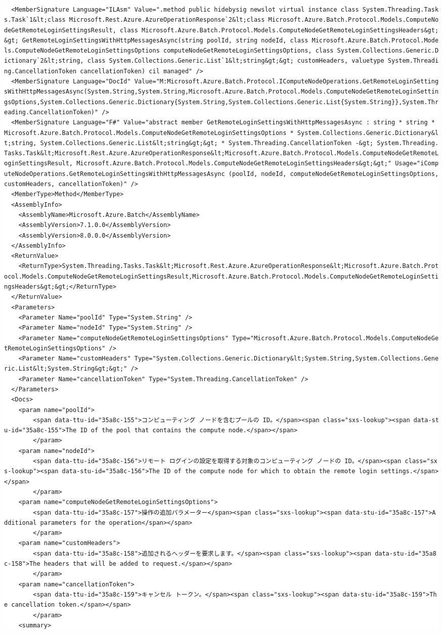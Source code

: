       <MemberSignature Language="ILAsm" Value=".method public hidebysig newslot virtual instance class System.Threading.Tasks.Task`1&lt;class Microsoft.Rest.Azure.AzureOperationResponse`2&lt;class Microsoft.Azure.Batch.Protocol.Models.ComputeNodeGetRemoteLoginSettingsResult, class Microsoft.Azure.Batch.Protocol.Models.ComputeNodeGetRemoteLoginSettingsHeaders&gt;&gt; GetRemoteLoginSettingsWithHttpMessagesAsync(string poolId, string nodeId, class Microsoft.Azure.Batch.Protocol.Models.ComputeNodeGetRemoteLoginSettingsOptions computeNodeGetRemoteLoginSettingsOptions, class System.Collections.Generic.Dictionary`2&lt;string, class System.Collections.Generic.List`1&lt;string&gt;&gt; customHeaders, valuetype System.Threading.CancellationToken cancellationToken) cil managed" />
      <MemberSignature Language="DocId" Value="M:Microsoft.Azure.Batch.Protocol.IComputeNodeOperations.GetRemoteLoginSettingsWithHttpMessagesAsync(System.String,System.String,Microsoft.Azure.Batch.Protocol.Models.ComputeNodeGetRemoteLoginSettingsOptions,System.Collections.Generic.Dictionary{System.String,System.Collections.Generic.List{System.String}},System.Threading.CancellationToken)" />
      <MemberSignature Language="F#" Value="abstract member GetRemoteLoginSettingsWithHttpMessagesAsync : string * string * Microsoft.Azure.Batch.Protocol.Models.ComputeNodeGetRemoteLoginSettingsOptions * System.Collections.Generic.Dictionary&lt;string, System.Collections.Generic.List&lt;string&gt;&gt; * System.Threading.CancellationToken -&gt; System.Threading.Tasks.Task&lt;Microsoft.Rest.Azure.AzureOperationResponse&lt;Microsoft.Azure.Batch.Protocol.Models.ComputeNodeGetRemoteLoginSettingsResult, Microsoft.Azure.Batch.Protocol.Models.ComputeNodeGetRemoteLoginSettingsHeaders&gt;&gt;" Usage="iComputeNodeOperations.GetRemoteLoginSettingsWithHttpMessagesAsync (poolId, nodeId, computeNodeGetRemoteLoginSettingsOptions, customHeaders, cancellationToken)" />
      <MemberType>Method</MemberType>
      <AssemblyInfo>
        <AssemblyName>Microsoft.Azure.Batch</AssemblyName>
        <AssemblyVersion>7.1.0.0</AssemblyVersion>
        <AssemblyVersion>8.0.0.0</AssemblyVersion>
      </AssemblyInfo>
      <ReturnValue>
        <ReturnType>System.Threading.Tasks.Task&lt;Microsoft.Rest.Azure.AzureOperationResponse&lt;Microsoft.Azure.Batch.Protocol.Models.ComputeNodeGetRemoteLoginSettingsResult,Microsoft.Azure.Batch.Protocol.Models.ComputeNodeGetRemoteLoginSettingsHeaders&gt;&gt;</ReturnType>
      </ReturnValue>
      <Parameters>
        <Parameter Name="poolId" Type="System.String" />
        <Parameter Name="nodeId" Type="System.String" />
        <Parameter Name="computeNodeGetRemoteLoginSettingsOptions" Type="Microsoft.Azure.Batch.Protocol.Models.ComputeNodeGetRemoteLoginSettingsOptions" />
        <Parameter Name="customHeaders" Type="System.Collections.Generic.Dictionary&lt;System.String,System.Collections.Generic.List&lt;System.String&gt;&gt;" />
        <Parameter Name="cancellationToken" Type="System.Threading.CancellationToken" />
      </Parameters>
      <Docs>
        <param name="poolId">
            <span data-ttu-id="35a8c-155">コンピューティング ノードを含むプールの ID。</span><span class="sxs-lookup"><span data-stu-id="35a8c-155">The ID of the pool that contains the compute node.</span></span>
            </param>
        <param name="nodeId">
            <span data-ttu-id="35a8c-156">リモート ログインの設定を取得する対象のコンピューティング ノードの ID。</span><span class="sxs-lookup"><span data-stu-id="35a8c-156">The ID of the compute node for which to obtain the remote login settings.</span></span>
            </param>
        <param name="computeNodeGetRemoteLoginSettingsOptions">
            <span data-ttu-id="35a8c-157">操作の追加パラメーター</span><span class="sxs-lookup"><span data-stu-id="35a8c-157">Additional parameters for the operation</span></span>
            </param>
        <param name="customHeaders">
            <span data-ttu-id="35a8c-158">追加されるヘッダーを要求します。</span><span class="sxs-lookup"><span data-stu-id="35a8c-158">The headers that will be added to request.</span></span>
            </param>
        <param name="cancellationToken">
            <span data-ttu-id="35a8c-159">キャンセル トークン。</span><span class="sxs-lookup"><span data-stu-id="35a8c-159">The cancellation token.</span></span>
            </param>
        <summary>
